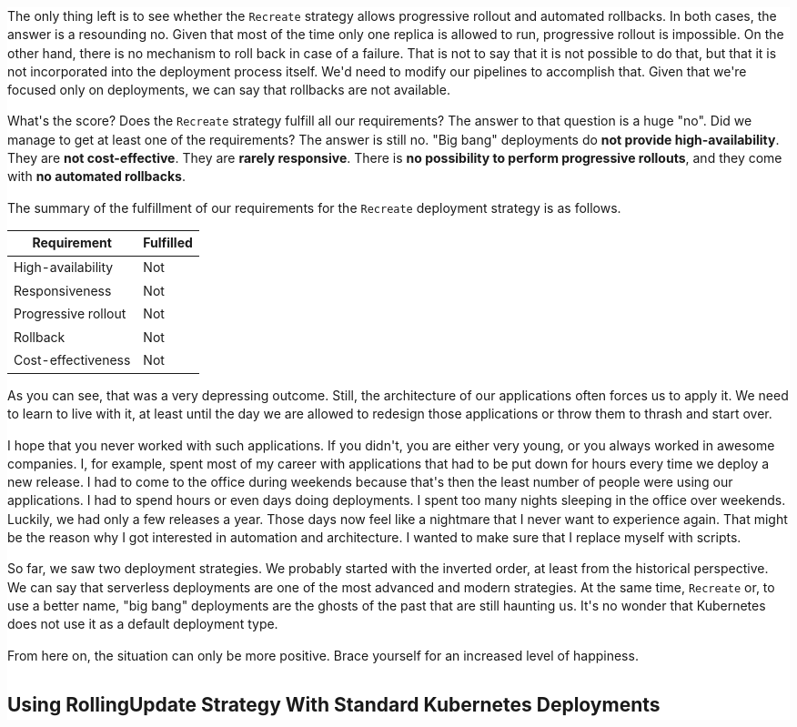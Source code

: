 
The only thing left is to see whether the `Recreate` strategy allows progressive rollout and automated rollbacks. In both cases, the answer is a resounding no. Given that most of the time only one replica is allowed to run, progressive rollout is impossible. On the other hand, there is no mechanism to roll back in case of a failure. That is not to say that it is not possible to do that, but that it is not incorporated into the deployment process itself. We'd need to modify our pipelines to accomplish that. Given that we're focused only on deployments, we can say that rollbacks are not available.

What's the score? Does the `Recreate` strategy fulfill all our requirements? The answer to that question is a huge "no". Did we manage to get at least one of the requirements? The answer is still no. "Big bang" deployments do **not provide high-availability**. They are **not cost-effective**. They are **rarely responsive**. There is **no possibility to perform progressive rollouts**, and they come with **no automated rollbacks**.

The summary of the fulfillment of our requirements for the `Recreate` deployment strategy is as follows.

|Requirement        |Fulfilled|
|-------------------|----------|
|High-availability  |Not       |
|Responsiveness     |Not       |
|Progressive rollout|Not       |
|Rollback           |Not       |
|Cost-effectiveness |Not       |

As you can see, that was a very depressing outcome. Still, the architecture of our applications often forces us to apply it. We need to learn to live with it, at least until the day we are allowed to redesign those applications or throw them to thrash and start over.

I hope that you never worked with such applications. If you didn't, you are either very young, or you always worked in awesome companies. I, for example, spent most of my career with applications that had to be put down for hours every time we deploy a new release. I had to come to the office during weekends because that's then the least number of people were using our applications. I had to spend hours or even days doing deployments. I spent too many nights sleeping in the office over weekends. Luckily, we had only a few releases a year. Those days now feel like a nightmare that I never want to experience again. That might be the reason why I got interested in automation and architecture. I wanted to make sure that I replace myself with scripts.

So far, we saw two deployment strategies. We probably started with the inverted order, at least from the historical perspective. We can say that serverless deployments are one of the most advanced and modern strategies. At the same time, `Recreate` or, to use a better name, "big bang" deployments are the ghosts of the past that are still haunting us. It's no wonder that Kubernetes does not use it as a default deployment type.

From here on, the situation can only be more positive. Brace yourself for an increased level of happiness.

## Using RollingUpdate Strategy With Standard Kubernetes Deployments

